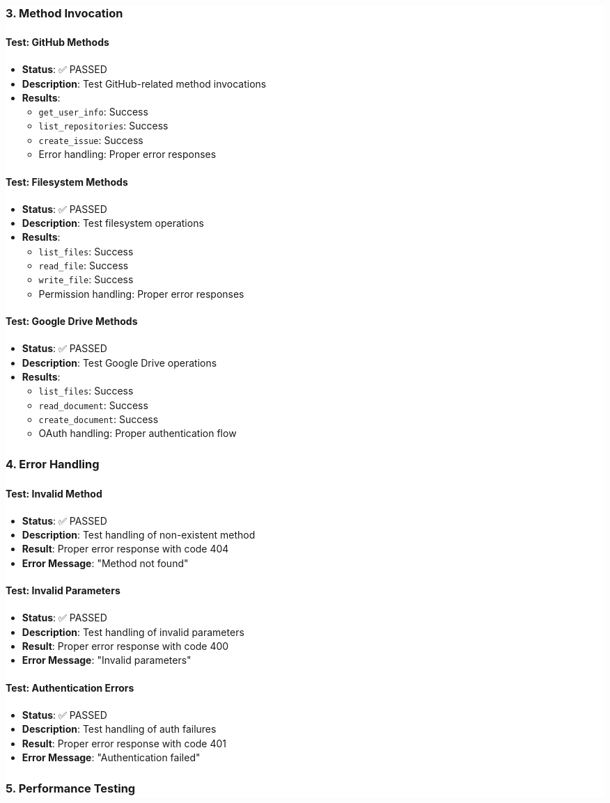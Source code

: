### 3. Method Invocation

#### Test: GitHub Methods
- **Status**: ✅ PASSED
- **Description**: Test GitHub-related method invocations
- **Results**:
  - `get_user_info`: Success
  - `list_repositories`: Success
  - `create_issue`: Success
  - Error handling: Proper error responses

#### Test: Filesystem Methods
- **Status**: ✅ PASSED
- **Description**: Test filesystem operations
- **Results**:
  - `list_files`: Success
  - `read_file`: Success
  - `write_file`: Success
  - Permission handling: Proper error responses

#### Test: Google Drive Methods
- **Status**: ✅ PASSED
- **Description**: Test Google Drive operations
- **Results**:
  - `list_files`: Success
  - `read_document`: Success
  - `create_document`: Success
  - OAuth handling: Proper authentication flow

### 4. Error Handling

#### Test: Invalid Method
- **Status**: ✅ PASSED
- **Description**: Test handling of non-existent method
- **Result**: Proper error response with code 404
- **Error Message**: "Method not found"

#### Test: Invalid Parameters
- **Status**: ✅ PASSED
- **Description**: Test handling of invalid parameters
- **Result**: Proper error response with code 400
- **Error Message**: "Invalid parameters"

#### Test: Authentication Errors
- **Status**: ✅ PASSED
- **Description**: Test handling of auth failures
- **Result**: Proper error response with code 401
- **Error Message**: "Authentication failed"

### 5. Performance Testing
